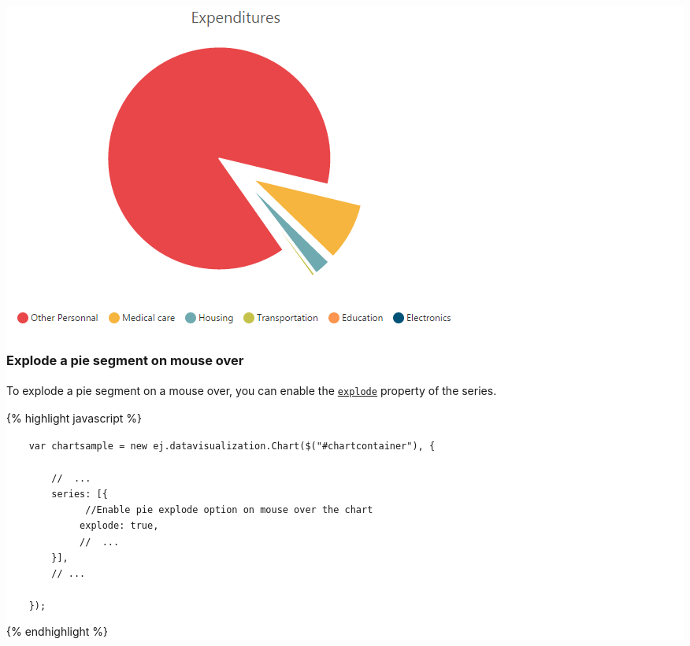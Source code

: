 ![](Chart-Types_images/Chart-Types_img41.png)


### Explode a pie segment on mouse over

To explode a pie segment on a mouse over, you can enable the [`explode`](../api/ejchart.html#members:series-explode) property of the series.

{% highlight javascript %}


        var chartsample = new ej.datavisualization.Chart($("#chartcontainer"), {
        
            //  ...
            series: [{
                  //Enable pie explode option on mouse over the chart 
                 explode: true,                                  
                 //  ...         
            }],
            // ...

        });


{% endhighlight %}
